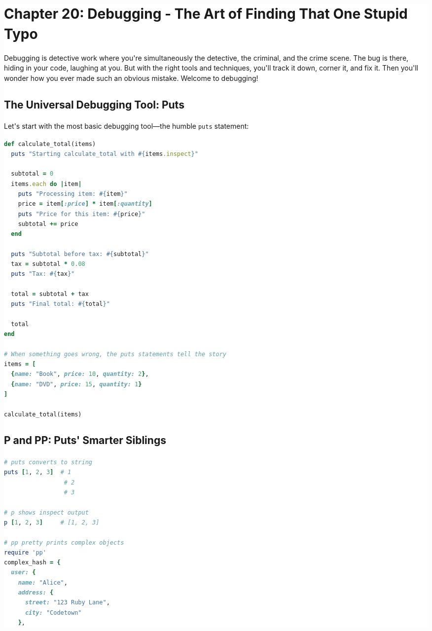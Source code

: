 # Chapter 20: Debugging - The Art of Finding That One Stupid Typo

Debugging is detective work where you're simultaneously the detective, the criminal, and the crime scene. The bug is there, hiding in your code, laughing at you. But with the right tools and techniques, you'll track it down, corner it, and fix it. Then you'll wonder how you ever made such an obvious mistake. Welcome to debugging!

## The Universal Debugging Tool: Puts

Let's start with the most basic debugging tool—the humble `puts` statement:

```ruby
def calculate_total(items)
  puts "Starting calculate_total with #{items.inspect}"
  
  subtotal = 0
  items.each do |item|
    puts "Processing item: #{item}"
    price = item[:price] * item[:quantity]
    puts "Price for this item: #{price}"
    subtotal += price
  end
  
  puts "Subtotal before tax: #{subtotal}"
  tax = subtotal * 0.08
  puts "Tax: #{tax}"
  
  total = subtotal + tax
  puts "Final total: #{total}"
  
  total
end

# When something goes wrong, the puts statements tell the story
items = [
  {name: "Book", price: 10, quantity: 2},
  {name: "DVD", price: 15, quantity: 1}
]

calculate_total(items)
```

## P and PP: Puts' Smarter Siblings

```ruby
# puts converts to string
puts [1, 2, 3]  # 1
                 # 2
                 # 3

# p shows inspect output
p [1, 2, 3]     # [1, 2, 3]

# pp pretty prints complex objects
require 'pp'
complex_hash = {
  user: {
    name: "Alice",
    address: {
      street: "123 Ruby Lane",
      city: "Codetown"
    },
```